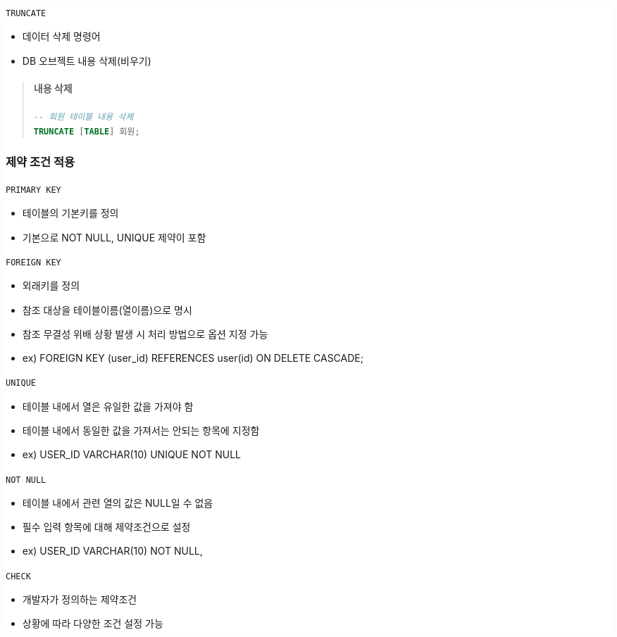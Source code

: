 `TRUNCATE`

- 데이터 삭제 명령어

- DB 오브젝트 내용 삭제(비우기)

> 
> 
> 
> #### 내용 삭제
> 
> 
> 
> 
> ```sql
> -- 회원 테이블 내용 삭제
> TRUNCATE [TABLE] 회원;
> ```
> 
> 
> 

### 제약 조건 적용

`PRIMARY KEY`

- 테이블의 기본키를 정의

- 기본으로 NOT NULL, UNIQUE 제약이 포함

`FOREIGN KEY`

- 외래키를 정의

- 참조 대상을 테이블이름(열이름)으로 명시

- 참조 무결성 위배 상황 발생 시 처리 방법으로 옵션 지정 가능

- ex) FOREIGN KEY (user_id) REFERENCES user(id) ON DELETE CASCADE;

`UNIQUE`

- 테이블 내에서 열은 유일한 값을 가져야 함

- 테이블 내에서 동일한 값을 가져서는 안되는 항목에 지정함

- ex) USER_ID VARCHAR(10) UNIQUE NOT NULL

`NOT NULL`

- 테이블 내에서 관련 열의 값은 NULL일 수 없음

- 필수 입력 항목에 대해 제약조건으로 설정

- ex) USER_ID VARCHAR(10) NOT NULL,

`CHECK`

- 개발자가 정의하는 제약조건

- 상황에 따라 다양한 조건 설정 가능
